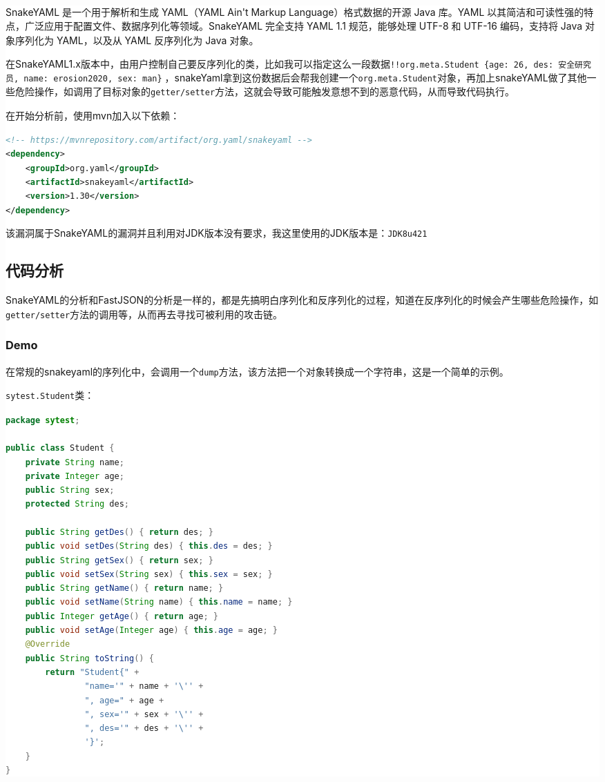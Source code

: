 SnakeYAML 是一个用于解析和生成 YAML（YAML Ain't Markup Language）格式数据的开源 Java 库。YAML 以其简洁和可读性强的特点，广泛应用于配置文件、数据序列化等领域。SnakeYAML 完全支持 YAML 1.1 规范，能够处理 UTF-8 和 UTF-16 编码，支持将 Java 对象序列化为 YAML，以及从 YAML 反序列化为 Java 对象。

在SnakeYAML1.x版本中，由用户控制自己要反序列化的类，比如我可以指定这么一段数据`!!org.meta.Student {age: 26, des: 安全研究员, name: erosion2020, sex: man}` ，snakeYaml拿到这份数据后会帮我创建一个`org.meta.Student`对象，再加上snakeYAML做了其他一些危险操作，如调用了目标对象的`getter/setter`方法，这就会导致可能触发意想不到的恶意代码，从而导致代码执行。

在开始分析前，使用mvn加入以下依赖：

```xml
<!-- https://mvnrepository.com/artifact/org.yaml/snakeyaml -->
<dependency>
    <groupId>org.yaml</groupId>
    <artifactId>snakeyaml</artifactId>
    <version>1.30</version>
</dependency>
```

该漏洞属于SnakeYAML的漏洞并且利用对JDK版本没有要求，我这里使用的JDK版本是：`JDK8u421`

## 代码分析

SnakeYAML的分析和FastJSON的分析是一样的，都是先搞明白序列化和反序列化的过程，知道在反序列化的时候会产生哪些危险操作，如`getter/setter`方法的调用等，从而再去寻找可被利用的攻击链。

### Demo

在常规的snakeyaml的序列化中，会调用一个`dump`方法，该方法把一个对象转换成一个字符串，这是一个简单的示例。

`sytest.Student`类：

```java
package sytest;

public class Student {
    private String name;
    private Integer age;
    public String sex;
    protected String des;
    
    public String getDes() { return des; }
    public void setDes(String des) { this.des = des; }
    public String getSex() { return sex; }
    public void setSex(String sex) { this.sex = sex; }
    public String getName() { return name; }
    public void setName(String name) { this.name = name; }
    public Integer getAge() { return age; }
    public void setAge(Integer age) { this.age = age; }
    @Override
    public String toString() {
        return "Student{" +
                "name='" + name + '\'' +
                ", age=" + age +
                ", sex='" + sex + '\'' +
                ", des='" + des + '\'' +
                '}';
    }
}
```
